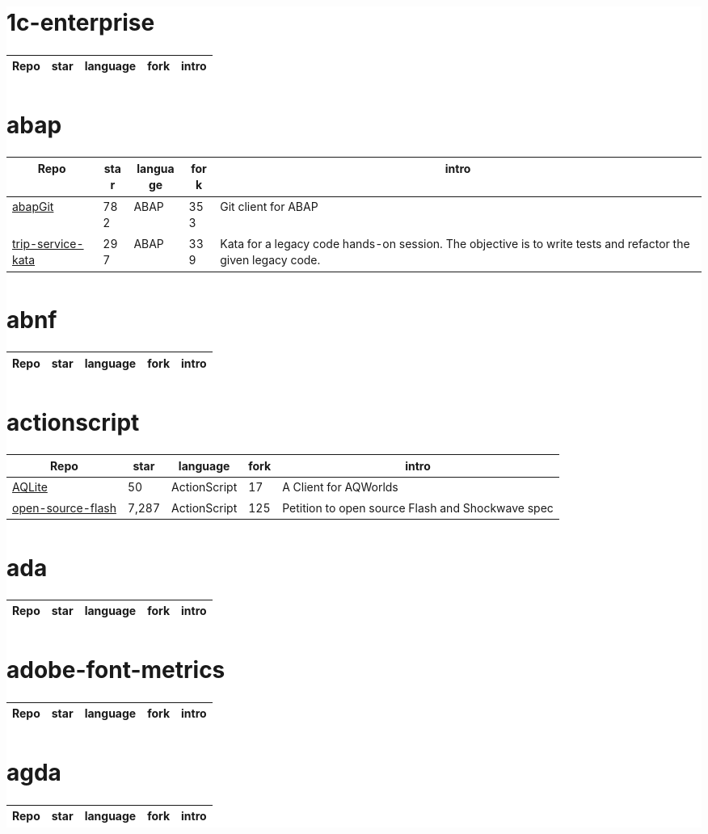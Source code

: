 
# 1c-enterprise

Repo|star|language|fork|intro
-|-|-|-|-



# abap

Repo|star|language|fork|intro
-|-|-|-|-
[abapGit](https://github.com/abapGit/abapGit)|782|ABAP|353|Git client for ABAP
[trip-service-kata](https://github.com/sandromancuso/trip-service-kata)|297|ABAP|339|Kata for a legacy code hands-on session. The objective is to write tests and refactor the given legacy code.


# abnf

Repo|star|language|fork|intro
-|-|-|-|-



# actionscript

Repo|star|language|fork|intro
-|-|-|-|-
[AQLite](https://github.com/133spider/AQLite)|50|ActionScript|17|A Client for AQWorlds
[open-source-flash](https://github.com/open-source-flash/open-source-flash)|7,287|ActionScript|125|Petition to open source Flash and Shockwave spec


# ada

Repo|star|language|fork|intro
-|-|-|-|-



# adobe-font-metrics

Repo|star|language|fork|intro
-|-|-|-|-



# agda

Repo|star|language|fork|intro
-|-|-|-|-
